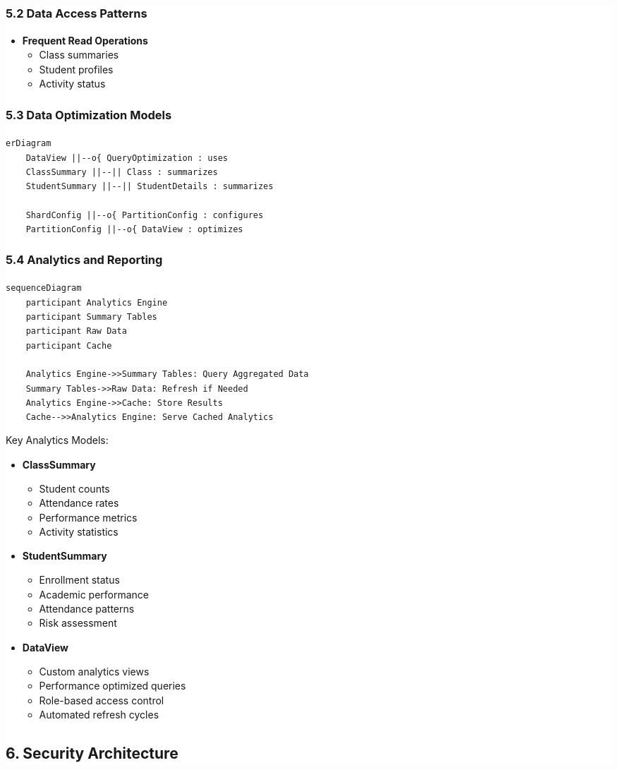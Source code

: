 ### 5.2 Data Access Patterns
- **Frequent Read Operations**
  - Class summaries
  - Student profiles
  - Activity status

### 5.3 Data Optimization Models
```mermaid
erDiagram
    DataView ||--o{ QueryOptimization : uses
    ClassSummary ||--|| Class : summarizes
    StudentSummary ||--|| StudentDetails : summarizes
    
    ShardConfig ||--o{ PartitionConfig : configures
    PartitionConfig ||--o{ DataView : optimizes
```

### 5.4 Analytics and Reporting
```mermaid
sequenceDiagram
    participant Analytics Engine
    participant Summary Tables
    participant Raw Data
    participant Cache

    Analytics Engine->>Summary Tables: Query Aggregated Data
    Summary Tables->>Raw Data: Refresh if Needed
    Analytics Engine->>Cache: Store Results
    Cache-->>Analytics Engine: Serve Cached Analytics
```

Key Analytics Models:
- **ClassSummary**
  - Student counts
  - Attendance rates
  - Performance metrics
  - Activity statistics

- **StudentSummary**
  - Enrollment status
  - Academic performance
  - Attendance patterns
  - Risk assessment

- **DataView**
  - Custom analytics views
  - Performance optimized queries
  - Role-based access control
  - Automated refresh cycles

## 6. Security Architecture

